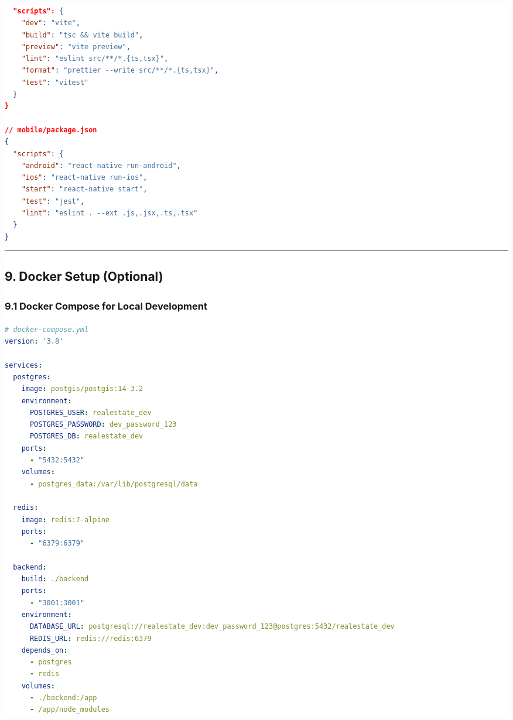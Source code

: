 ```json
  "scripts": {
    "dev": "vite",
    "build": "tsc && vite build",
    "preview": "vite preview",
    "lint": "eslint src/**/*.{ts,tsx}",
    "format": "prettier --write src/**/*.{ts,tsx}",
    "test": "vitest"
  }
}

// mobile/package.json
{
  "scripts": {
    "android": "react-native run-android",
    "ios": "react-native run-ios",
    "start": "react-native start",
    "test": "jest",
    "lint": "eslint . --ext .js,.jsx,.ts,.tsx"
  }
}
```

---

## 9. Docker Setup (Optional)

### 9.1 Docker Compose for Local Development

```yaml
# docker-compose.yml
version: '3.8'

services:
  postgres:
    image: postgis/postgis:14-3.2
    environment:
      POSTGRES_USER: realestate_dev
      POSTGRES_PASSWORD: dev_password_123
      POSTGRES_DB: realestate_dev
    ports:
      - "5432:5432"
    volumes:
      - postgres_data:/var/lib/postgresql/data

  redis:
    image: redis:7-alpine
    ports:
      - "6379:6379"

  backend:
    build: ./backend
    ports:
      - "3001:3001"
    environment:
      DATABASE_URL: postgresql://realestate_dev:dev_password_123@postgres:5432/realestate_dev
      REDIS_URL: redis://redis:6379
    depends_on:
      - postgres
      - redis
    volumes:
      - ./backend:/app
      - /app/node_modules

```
